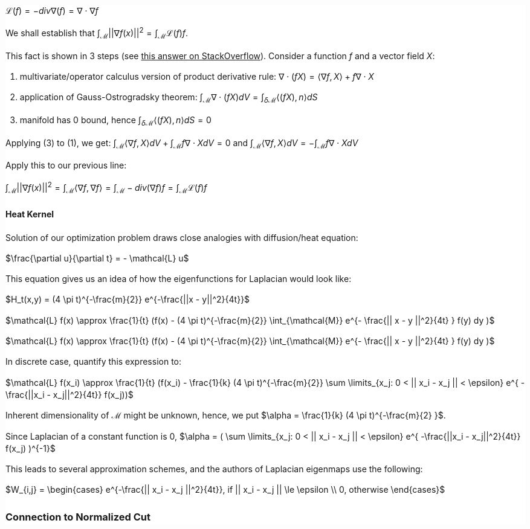 $\mathcal{L}(f) = - div \nabla (f) = \nabla \cdot \nabla f$

We shall establish that $\int_{\mathcal{M}} || \nabla f(x) ||^2 = \int_{\mathcal{M}} \mathcal{L}(f) f$.

This fact is shown in 3 steps (see [this answer on StackOverflow](https://math.stackexchange.com/questions/2509357/why-is-negative-divergence-an-adjoint-of-gradient)). Consider a function $f$ and a vector field $X$:

1) multivariate/operator calculus version of product derivative rule: $\nabla \cdot (f X) = \langle \nabla f, X \rangle + f \nabla \cdot X$

2) application of Gauss-Ostrogradsky theorem: $\int_{\mathcal{M}} \nabla \cdot (f X) dV = \int_{\delta \mathcal{M}} \langle (f X), n \rangle dS$

3) manifold has 0 bound, hence $\int_{\delta \mathcal{M}} \langle (f X), n \rangle dS = 0$

Applying (3) to (1), we get: $\int_{\mathcal{M}} \langle \nabla f, X \rangle dV + \int_{\mathcal{M}} f \nabla \cdot X dV = 0$ and $\int_{\mathcal{M}} \langle \nabla f, X \rangle dV = - \int_{\mathcal{M}} f \nabla \cdot X dV$

Apply this to our previous line: 

$\int_{\mathcal{M}} || \nabla f(x) ||^2 = \int_{\mathcal{M}} \langle \nabla f, \nabla f \rangle = \int_{\mathcal{M}} -div(\nabla f) f = \int_{\mathcal{M}} \mathcal{L}(f) f$

#### Heat Kernel

Solution of our optimization problem draws close analogies with diffusion/heat equation:

$\frac{\partial u}{\partial t} = - \mathcal{L} u$

This equation gives us an idea of how the eigenfunctions for Laplacian would look like:

$H_t(x,y) = (4 \pi t)^{-\frac{m}{2}} e^{-\frac{||x - y||^2}{4t}}$

$\mathcal{L} f(x) \approx \frac{1}{t} (f(x) - (4 \pi t)^{-\frac{m}{2}} \int_{\mathcal{M}} e^{- \frac{|| x - y ||^2}{4t} } f(y) dy )$

$\mathcal{L} f(x) \approx \frac{1}{t} (f(x) - (4 \pi t)^{-\frac{m}{2}} \int_{\mathcal{M}} e^{- \frac{|| x - y ||^2}{4t} } f(y) dy )$

In discrete case, quantify this expression to:

$\mathcal{L} f(x_i) \approx \frac{1}{t} (f(x_i) - \frac{1}{k} (4 \pi t)^{-\frac{m}{2}} \sum \limits_{x_j: 0 < || x_i - x_j || < \epsilon} e^{ -\frac{||x_i - x_j||^2}{4t}} f(x_j))$

Inherent dimensionality of $\mathcal{M}$ might be unknown, hence, we put $\alpha = \frac{1}{k} (4 \pi t)^{-\frac{m}{2} }$.

Since Laplacian of a constant function is 0, $\alpha = ( \sum \limits_{x_j: 0 < || x_i - x_j || < \epsilon} e^{ -\frac{||x_i - x_j||^2}{4t}} f(x_j) )^{-1}$

This leads to several approximation schemes, and the authors of Laplacian eigenmaps use the following:

$W_{i,j} = \begin{cases} e^{-\frac{|| x_i - x_j ||^2}{4t}}, if || x_i - x_j || \le \epsilon \\ 0, otherwise \end{cases}$

### Connection to Normalized Cut
